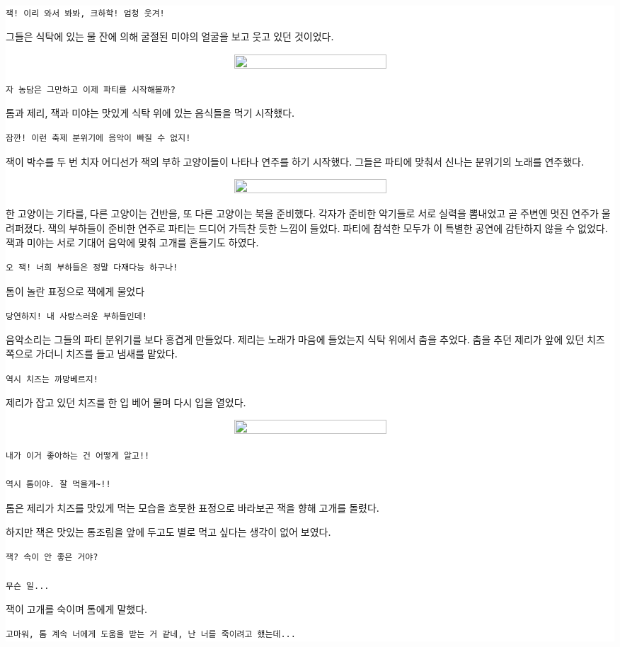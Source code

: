 ```
잭! 이리 와서 봐봐, 크하학! 엄청 웃겨!
```

그들은 식탁에 있는 물 잔에 의해 굴절된 미야의 얼굴을 보고 웃고 있던 것이었다.


<p align="center"><img src="https://user-images.githubusercontent.com/69343466/100519401-0071f800-31db-11eb-9023-01d424857bbd.jpg" width="50%" height="50%">


```
자 농담은 그만하고 이제 파티를 시작해볼까?
```

톰과 제리, 잭과 미야는 맛있게 식탁 위에 있는 음식들을 먹기 시작했다.
```
잠깐! 이런 축제 분위기에 음악이 빠질 수 없지! 
```
잭이 박수를 두 번 치자 어디선가 잭의 부하 고양이들이 나타나 연주를 하기 시작했다.
그들은 파티에 맞춰서 신나는 분위기의 노래를 연주했다.


<p align="center"><img src="https://user-images.githubusercontent.com/69343466/100519389-e9330a80-31da-11eb-80b6-e65f6b99a946.jpg" width="50%" height="50%">
 
한 고양이는 기타를, 다른 고양이는 건반을, 또 다른 고양이는 북을 준비했다.
각자가 준비한 악기들로 서로 실력을 뽐내었고 곧 주변엔 멋진 연주가 울려퍼졌다.
잭의 부하들이 준비한 연주로 파티는 드디어 가득찬 듯한 느낌이 들었다.
파티에 참석한 모두가 이 특별한 공연에 감탄하지 않을 수 없었다.
잭과 미야는 서로 기대어 음악에 맞춰 고개를 흔들기도 하였다.

```
오 잭! 너희 부하들은 정말 다재다능 하구나!
```
톰이 놀란 표정으로 잭에게 물었다
```
당연하지! 내 사랑스러운 부하들인데!
```
음악소리는 그들의 파티 분위기를 보다 흥겹게 만들었다.
제리는 노래가 마음에 들었는지 식탁 위에서 춤을 추었다.
춤을 추던 제리가  앞에 있던 치즈 쪽으로 가더니 치즈를 들고 냄새를 맡았다.
```
역시 치즈는 까망베르지!
```
제리가 잡고 있던 치즈를 한 입 베어 물며 다시 입을 열었다.


<p align="center"><img src="https://user-images.githubusercontent.com/74230759/100543282-9157da80-3292-11eb-803d-0b48477c95a2.jpg" width="50%" height="50%">

```
내가 이거 좋아하는 건 어떻게 알고!!

역시 톰이야. 잘 먹을게~!!
```

톰은 제리가 치즈를 맛있게 먹는 모습을 흐뭇한 표정으로 바라보곤 잭을 향해 고개를 돌렸다. 

하지만 잭은 맛있는 통조림을 앞에 두고도 별로 먹고 싶다는 생각이 없어 보였다.
```
잭? 속이 안 좋은 거야?

무슨 일...
```
잭이 고개를 숙이며 톰에게 말했다.
```
고마워, 톰 계속 너에게 도움을 받는 거 같네, 난 너를 죽이려고 했는데...
```
